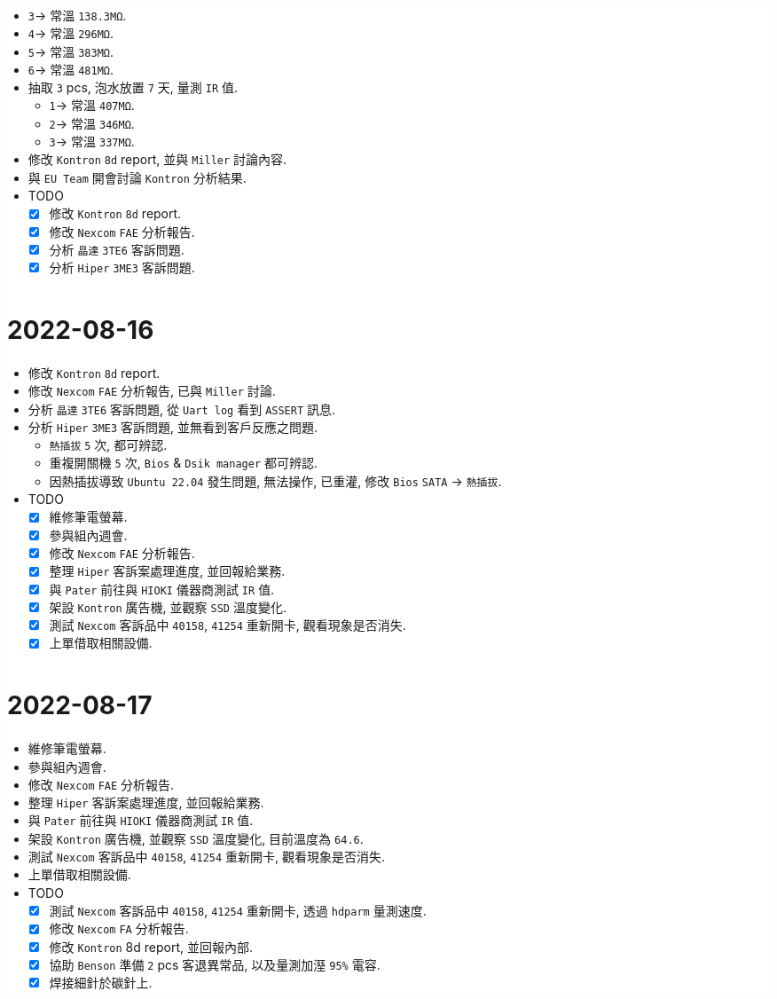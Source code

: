   * `3`-> 常溫 `138.3MΩ`.
  * `4`-> 常溫 `296MΩ`.
  * `5`-> 常溫 `383MΩ`.
  * `6`-> 常溫 `481MΩ`.
* 抽取 `3` pcs, 泡水放置 `7` 天, 量測 `IR` 值. 
  * `1`-> 常溫 `407MΩ`.
  * `2`-> 常溫 `346MΩ`.
  * `3`-> 常溫 `337MΩ`.
* 修改 `Kontron` `8d` report, 並與 `Miller` 討論內容.
* 與 `EU Team` 開會討論 `Kontron` 分析結果.
* TODO
  * [x] 修改 `Kontron` `8d` report.
  * [x] 修改 `Nexcom` `FAE` 分析報告.
  * [x] 分析 `晶達` `3TE6` 客訴問題.
  * [x] 分析 `Hiper` `3ME3` 客訴問題.

# 2022-08-16
* 修改 `Kontron` `8d` report.
* 修改 `Nexcom` `FAE` 分析報告, 已與 `Miller` 討論.
* 分析 `晶達` `3TE6` 客訴問題, 從 `Uart log` 看到 `ASSERT` 訊息.
* 分析 `Hiper` `3ME3` 客訴問題, 並無看到客戶反應之問題.
  * `熱插拔` `5` 次, 都可辨認.
  * 重複開關機 `5` 次, `Bios` & `Dsik manager` 都可辨認.
  * 因熱插拔導致 `Ubuntu 22.04` 發生問題, 無法操作, 已重灌, 修改 `Bios` `SATA` -> `熱插拔`.
* TODO
  * [x] 維修筆電螢幕.
  * [x] 參與組內週會. 
  * [x] 修改 `Nexcom` `FAE` 分析報告.
  * [x] 整理 `Hiper` 客訴案處理進度, 並回報給業務.
  * [x] 與 `Pater` 前往與 `HIOKI` 儀器商測試 `IR` 值.
  * [x] 架設 `Kontron` 廣告機, 並觀察 `SSD` 溫度變化.
  * [x] 測試 `Nexcom` 客訴品中 `40158`, `41254` 重新開卡, 觀看現象是否消失.
  * [x] 上單借取相關設備.

# 2022-08-17
* 維修筆電螢幕.
* 參與組內週會. 
* 修改 `Nexcom` `FAE` 分析報告.
* 整理 `Hiper` 客訴案處理進度, 並回報給業務.
* 與 `Pater` 前往與 `HIOKI` 儀器商測試 `IR` 值.
* 架設 `Kontron` 廣告機, 並觀察 `SSD` 溫度變化, 目前溫度為 `64.6`.
* 測試 `Nexcom` 客訴品中 `40158`, `41254` 重新開卡, 觀看現象是否消失.
* 上單借取相關設備.
* TODO
  * [x] 測試 `Nexcom` 客訴品中 `40158`, `41254` 重新開卡, 透過 `hdparm` 量測速度.
  * [x] 修改 `Nexcom` `FA` 分析報告.
  * [x] 修改 `Kontron` 8d report, 並回報內部.
  * [x] 協助 `Benson` 準備 `2` pcs 客退異常品, 以及量測加溼 `95%` 電容.
  * [x] 焊接細針於碳針上.
